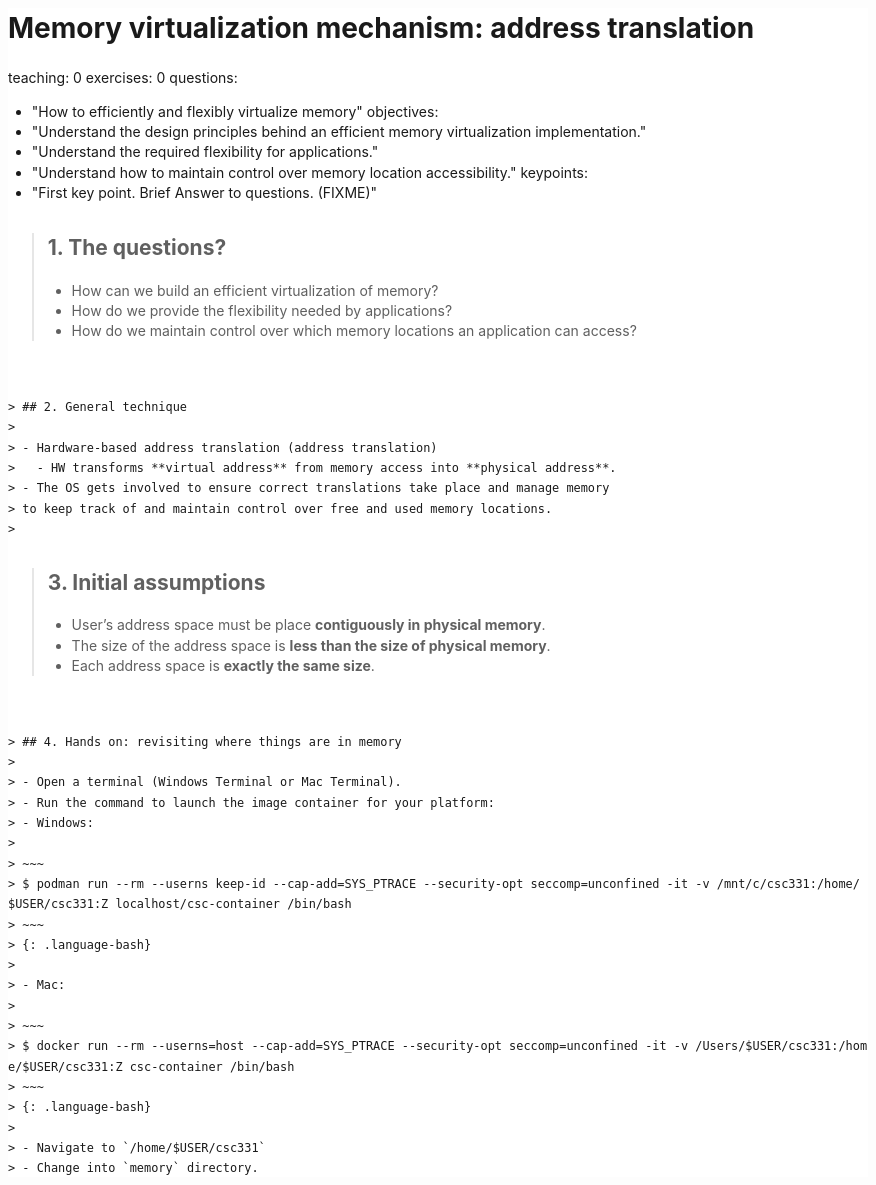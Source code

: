 
# Memory virtualization mechanism: address translation
teaching: 0
exercises: 0
questions:
- "How to efficiently and flexibly virtualize memory"
objectives:
- "Understand the design principles behind an efficient memory virtualization implementation."
- "Understand the required flexibility for applications."
- "Understand how to maintain control over memory location accessibility."
keypoints:
- "First key point. Brief Answer to questions. (FIXME)"


> ## 1. The questions?
> 
> - How can we build an efficient virtualization of memory?
> - How do we provide the flexibility needed by applications?
> - How do we maintain control over which memory locations an 
> application can access?
>
```


> ## 2. General technique
> 
> - Hardware-based address translation (address translation)
>   - HW transforms **virtual address** from memory access into **physical address**. 
> - The OS gets involved to ensure correct translations take place and manage memory 
> to keep track of and maintain control over free and used memory locations.
>
```


> ## 3. Initial assumptions
> 
> - User’s address space must be place **contiguously in physical memory**.
> - The size of the address space is **less than the size of physical memory**. 
> - Each address space is **exactly the same size**.
>
```


> ## 4. Hands on: revisiting where things are in memory
> 
> - Open a terminal (Windows Terminal or Mac Terminal). 
> - Run the command to launch the image container for your platform:
> - Windows:
> 
> ~~~
> $ podman run --rm --userns keep-id --cap-add=SYS_PTRACE --security-opt seccomp=unconfined -it -v /mnt/c/csc331:/home/$USER/csc331:Z localhost/csc-container /bin/bash
> ~~~
> {: .language-bash}
>
> - Mac:
>
> ~~~
> $ docker run --rm --userns=host --cap-add=SYS_PTRACE --security-opt seccomp=unconfined -it -v /Users/$USER/csc331:/home/$USER/csc331:Z csc-container /bin/bash
> ~~~
> {: .language-bash}
>
> - Navigate to `/home/$USER/csc331`
> - Change into `memory` directory. 
```